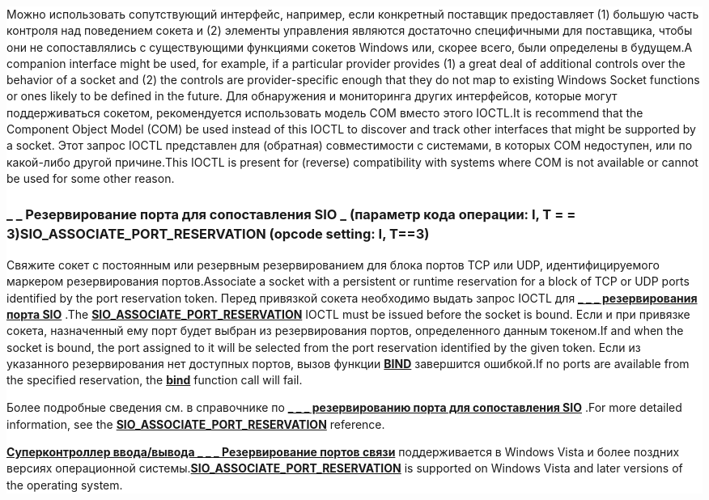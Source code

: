 <span data-ttu-id="e642e-211">Можно использовать сопутствующий интерфейс, например, если конкретный поставщик предоставляет (1) большую часть контроля над поведением сокета и (2) элементы управления являются достаточно специфичными для поставщика, чтобы они не сопоставлялись с существующими функциями сокетов Windows или, скорее всего, были определены в будущем.</span><span class="sxs-lookup"><span data-stu-id="e642e-211">A companion interface might be used, for example, if a particular provider provides (1) a great deal of additional controls over the behavior of a socket and (2) the controls are provider-specific enough that they do not map to existing Windows Socket functions or ones likely to be defined in the future.</span></span> <span data-ttu-id="e642e-212">Для обнаружения и мониторинга других интерфейсов, которые могут поддерживаться сокетом, рекомендуется использовать модель COM вместо этого IOCTL.</span><span class="sxs-lookup"><span data-stu-id="e642e-212">It is recommend that the Component Object Model (COM) be used instead of this IOCTL to discover and track other interfaces that might be supported by a socket.</span></span> <span data-ttu-id="e642e-213">Этот запрос IOCTL представлен для (обратная) совместимости с системами, в которых COM недоступен, или по какой-либо другой причине.</span><span class="sxs-lookup"><span data-stu-id="e642e-213">This IOCTL is present for (reverse) compatibility with systems where COM is not available or cannot be used for some other reason.</span></span>

### <a name="sio_associate_port_reservation-opcode-setting-i-t3"></a><span data-ttu-id="e642e-214">\_ \_ Резервирование порта для сопоставления SIO \_ (параметр кода операции: I, T = = 3)</span><span class="sxs-lookup"><span data-stu-id="e642e-214">SIO\_ASSOCIATE\_PORT\_RESERVATION (opcode setting: I, T==3)</span></span>

<span data-ttu-id="e642e-215">Свяжите сокет с постоянным или резервным резервированием для блока портов TCP или UDP, идентифицируемого маркером резервирования портов.</span><span class="sxs-lookup"><span data-stu-id="e642e-215">Associate a socket with a persistent or runtime reservation for a block of TCP or UDP ports identified by the port reservation token.</span></span> <span data-ttu-id="e642e-216">Перед привязкой сокета необходимо выдать запрос IOCTL для [**\_ \_ \_ резервирования порта SIO**](/previous-versions/windows/desktop/legacy/gg699721(v=vs.85)) .</span><span class="sxs-lookup"><span data-stu-id="e642e-216">The [**SIO\_ASSOCIATE\_PORT\_RESERVATION**](/previous-versions/windows/desktop/legacy/gg699721(v=vs.85)) IOCTL must be issued before the socket is bound.</span></span> <span data-ttu-id="e642e-217">Если и при привязке сокета, назначенный ему порт будет выбран из резервирования портов, определенного данным токеном.</span><span class="sxs-lookup"><span data-stu-id="e642e-217">If and when the socket is bound, the port assigned to it will be selected from the port reservation identified by the given token.</span></span> <span data-ttu-id="e642e-218">Если из указанного резервирования нет доступных портов, вызов функции [**BIND**](/windows/desktop/api/winsock/nf-winsock-bind) завершится ошибкой.</span><span class="sxs-lookup"><span data-stu-id="e642e-218">If no ports are available from the specified reservation, the [**bind**](/windows/desktop/api/winsock/nf-winsock-bind) function call will fail.</span></span>

<span data-ttu-id="e642e-219">Более подробные сведения см. в справочнике по [**\_ \_ \_ резервированию порта для сопоставления SIO**](/previous-versions/windows/desktop/legacy/gg699721(v=vs.85)) .</span><span class="sxs-lookup"><span data-stu-id="e642e-219">For more detailed information, see the [**SIO\_ASSOCIATE\_PORT\_RESERVATION**](/previous-versions/windows/desktop/legacy/gg699721(v=vs.85)) reference.</span></span>

<span data-ttu-id="e642e-220">[**Суперконтроллер ввода/вывода \_ \_ \_ Резервирование портов связи**](/previous-versions/windows/desktop/legacy/gg699721(v=vs.85)) поддерживается в Windows Vista и более поздних версиях операционной системы.</span><span class="sxs-lookup"><span data-stu-id="e642e-220">[**SIO\_ASSOCIATE\_PORT\_RESERVATION**](/previous-versions/windows/desktop/legacy/gg699721(v=vs.85)) is supported on Windows Vista and later versions of the operating system.</span></span>
